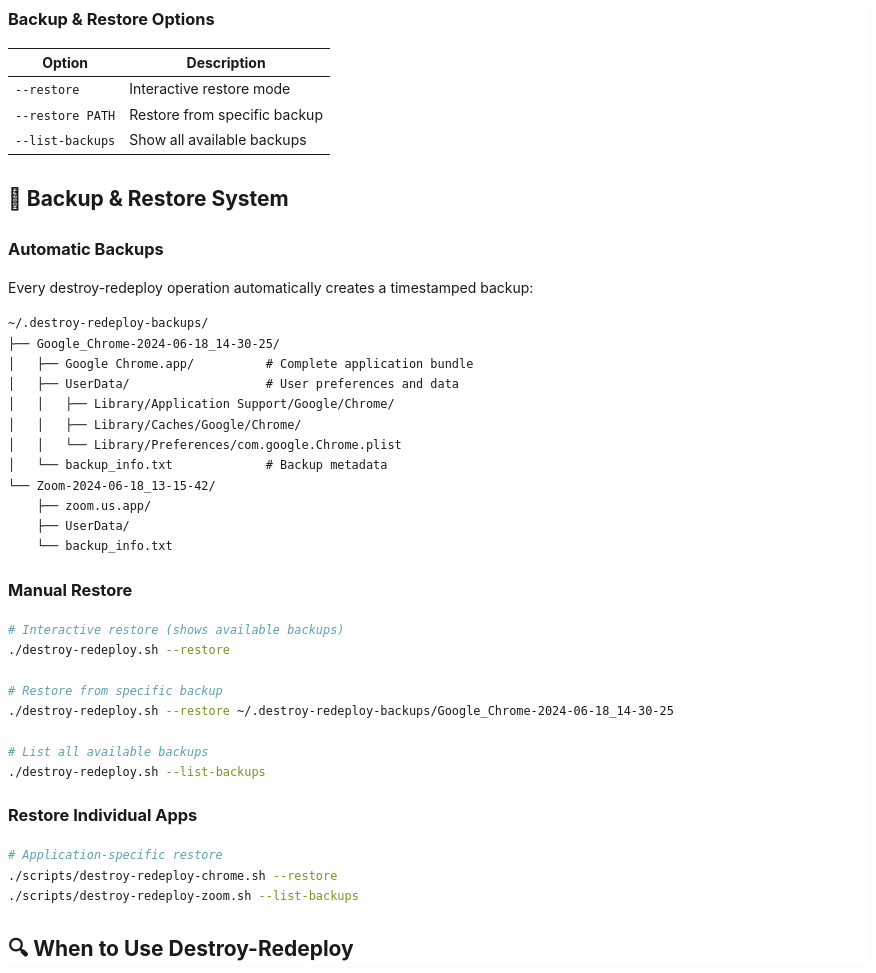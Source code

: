 ### Backup & Restore Options
| Option | Description |
|--------|-------------|
| `--restore` | Interactive restore mode |
| `--restore PATH` | Restore from specific backup |
| `--list-backups` | Show all available backups |

## 💾 Backup & Restore System

### Automatic Backups
Every destroy-redeploy operation automatically creates a timestamped backup:

```
~/.destroy-redeploy-backups/
├── Google_Chrome-2024-06-18_14-30-25/
│   ├── Google Chrome.app/          # Complete application bundle
│   ├── UserData/                   # User preferences and data
│   │   ├── Library/Application Support/Google/Chrome/
│   │   ├── Library/Caches/Google/Chrome/
│   │   └── Library/Preferences/com.google.Chrome.plist
│   └── backup_info.txt             # Backup metadata
└── Zoom-2024-06-18_13-15-42/
    ├── zoom.us.app/
    ├── UserData/
    └── backup_info.txt
```

### Manual Restore
```bash
# Interactive restore (shows available backups)
./destroy-redeploy.sh --restore

# Restore from specific backup
./destroy-redeploy.sh --restore ~/.destroy-redeploy-backups/Google_Chrome-2024-06-18_14-30-25

# List all available backups
./destroy-redeploy.sh --list-backups
```

### Restore Individual Apps
```bash
# Application-specific restore
./scripts/destroy-redeploy-chrome.sh --restore
./scripts/destroy-redeploy-zoom.sh --list-backups
```

## 🔍 When to Use Destroy-Redeploy
